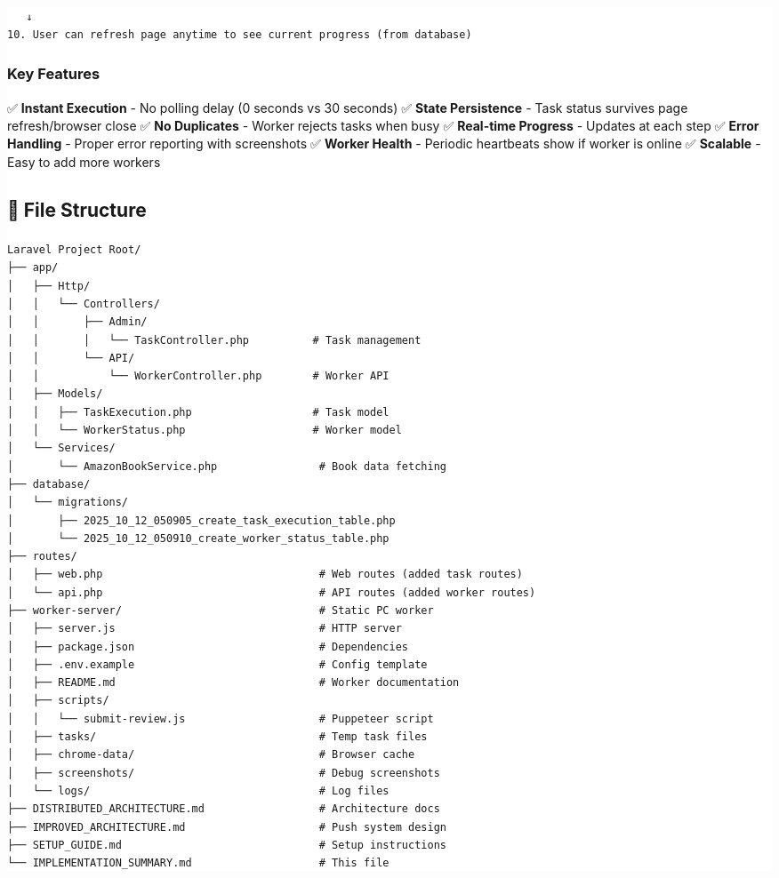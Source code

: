 ```
   ↓
10. User can refresh page anytime to see current progress (from database)
```

### Key Features

✅ **Instant Execution** - No polling delay (0 seconds vs 30 seconds)
✅ **State Persistence** - Task status survives page refresh/browser close
✅ **No Duplicates** - Worker rejects tasks when busy
✅ **Real-time Progress** - Updates at each step
✅ **Error Handling** - Proper error reporting with screenshots
✅ **Worker Health** - Periodic heartbeats show if worker is online
✅ **Scalable** - Easy to add more workers

## 📁 File Structure

```
Laravel Project Root/
├── app/
│   ├── Http/
│   │   └── Controllers/
│   │       ├── Admin/
│   │       │   └── TaskController.php          # Task management
│   │       └── API/
│   │           └── WorkerController.php        # Worker API
│   ├── Models/
│   │   ├── TaskExecution.php                   # Task model
│   │   └── WorkerStatus.php                    # Worker model
│   └── Services/
│       └── AmazonBookService.php                # Book data fetching
├── database/
│   └── migrations/
│       ├── 2025_10_12_050905_create_task_execution_table.php
│       └── 2025_10_12_050910_create_worker_status_table.php
├── routes/
│   ├── web.php                                  # Web routes (added task routes)
│   └── api.php                                  # API routes (added worker routes)
├── worker-server/                               # Static PC worker
│   ├── server.js                                # HTTP server
│   ├── package.json                             # Dependencies
│   ├── .env.example                             # Config template
│   ├── README.md                                # Worker documentation
│   ├── scripts/
│   │   └── submit-review.js                     # Puppeteer script
│   ├── tasks/                                   # Temp task files
│   ├── chrome-data/                             # Browser cache
│   ├── screenshots/                             # Debug screenshots
│   └── logs/                                    # Log files
├── DISTRIBUTED_ARCHITECTURE.md                  # Architecture docs
├── IMPROVED_ARCHITECTURE.md                     # Push system design
├── SETUP_GUIDE.md                               # Setup instructions
└── IMPLEMENTATION_SUMMARY.md                    # This file
```
